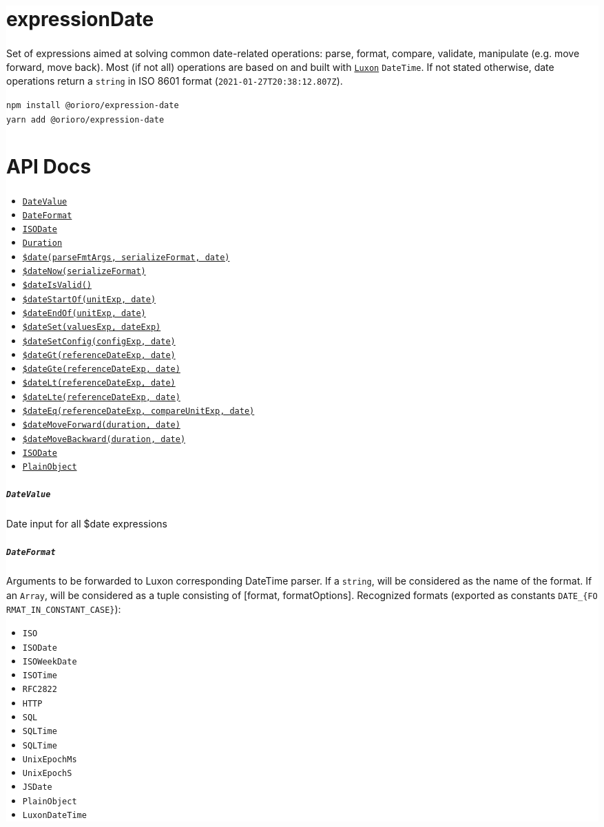 # expressionDate

Set of expressions aimed at solving common date-related operations: 
parse, format, compare, validate, manipulate (e.g. move forward, move back).
Most (if not all) operations are based on and built with [`Luxon`](https://github.com/moment/luxon/) `DateTime`. If not stated otherwise, date operations return a `string` in ISO 8601 format (`2021-01-27T20:38:12.807Z`).

```
npm install @orioro/expression-date
yarn add @orioro/expression-date
```

# API Docs

- [`DateValue`](#datevalue)
- [`DateFormat`](#dateformat)
- [`ISODate`](#isodate)
- [`Duration`](#duration)
- [`$date(parseFmtArgs, serializeFormat, date)`](#dateparsefmtargs-serializeformat-date)
- [`$dateNow(serializeFormat)`](#datenowserializeformat)
- [`$dateIsValid()`](#dateisvalid)
- [`$dateStartOf(unitExp, date)`](#datestartofunitexp-date)
- [`$dateEndOf(unitExp, date)`](#dateendofunitexp-date)
- [`$dateSet(valuesExp, dateExp)`](#datesetvaluesexp-dateexp)
- [`$dateSetConfig(configExp, date)`](#datesetconfigconfigexp-date)
- [`$dateGt(referenceDateExp, date)`](#dategtreferencedateexp-date)
- [`$dateGte(referenceDateExp, date)`](#dategtereferencedateexp-date)
- [`$dateLt(referenceDateExp, date)`](#dateltreferencedateexp-date)
- [`$dateLte(referenceDateExp, date)`](#dateltereferencedateexp-date)
- [`$dateEq(referenceDateExp, compareUnitExp, date)`](#dateeqreferencedateexp-compareunitexp-date)
- [`$dateMoveForward(duration, date)`](#datemoveforwardduration-date)
- [`$dateMoveBackward(duration, date)`](#datemovebackwardduration-date)
- [`ISODate`](#isodate)
- [`PlainObject`](#plainobject)

##### `DateValue`

Date input for all $date expressions



##### `DateFormat`

Arguments to be forwarded to Luxon corresponding DateTime parser.
If a `string`, will be considered as the name of the format.
If an `Array`, will be considered as a tuple consisting of
[format, formatOptions].
Recognized formats (exported as constants `DATE_{FORMAT_IN_CONSTANT_CASE}`):
- `ISO`
- `ISODate`
- `ISOWeekDate`
- `ISOTime`
- `RFC2822`
- `HTTP`
- `SQL`
- `SQLTime`
- `SQLTime`
- `UnixEpochMs`
- `UnixEpochS`
- `JSDate`
- `PlainObject`
- `LuxonDateTime`
